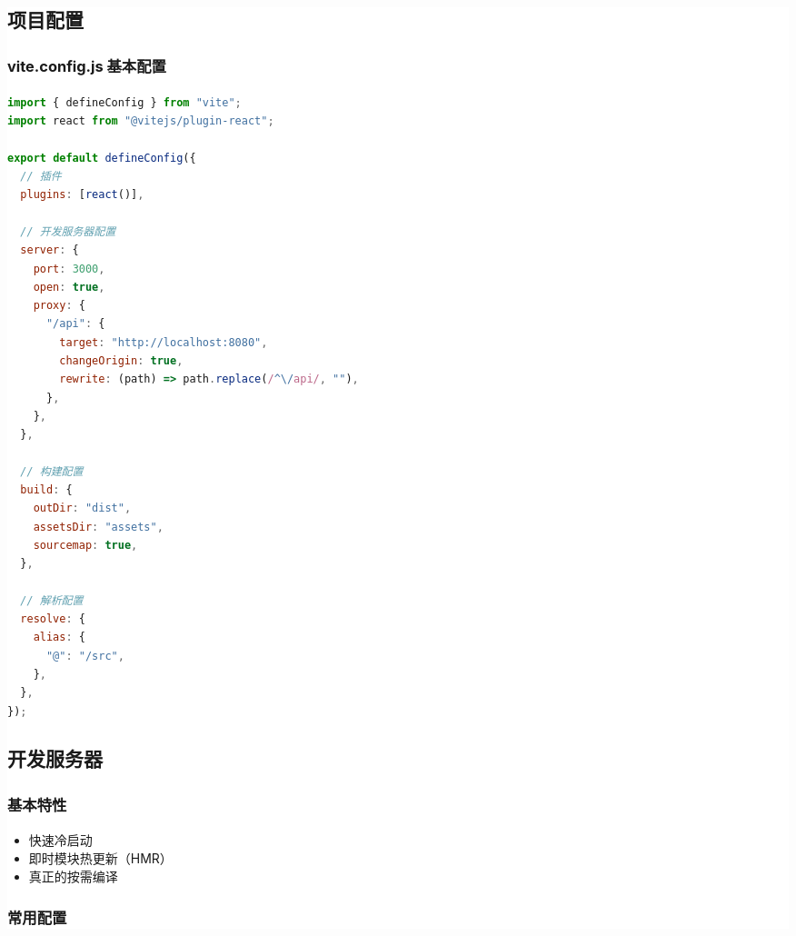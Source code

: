 ## 项目配置

### vite.config.js 基本配置

```javascript
import { defineConfig } from "vite";
import react from "@vitejs/plugin-react";

export default defineConfig({
  // 插件
  plugins: [react()],

  // 开发服务器配置
  server: {
    port: 3000,
    open: true,
    proxy: {
      "/api": {
        target: "http://localhost:8080",
        changeOrigin: true,
        rewrite: (path) => path.replace(/^\/api/, ""),
      },
    },
  },

  // 构建配置
  build: {
    outDir: "dist",
    assetsDir: "assets",
    sourcemap: true,
  },

  // 解析配置
  resolve: {
    alias: {
      "@": "/src",
    },
  },
});
```

## 开发服务器

### 基本特性

- 快速冷启动
- 即时模块热更新（HMR）
- 真正的按需编译

### 常用配置
